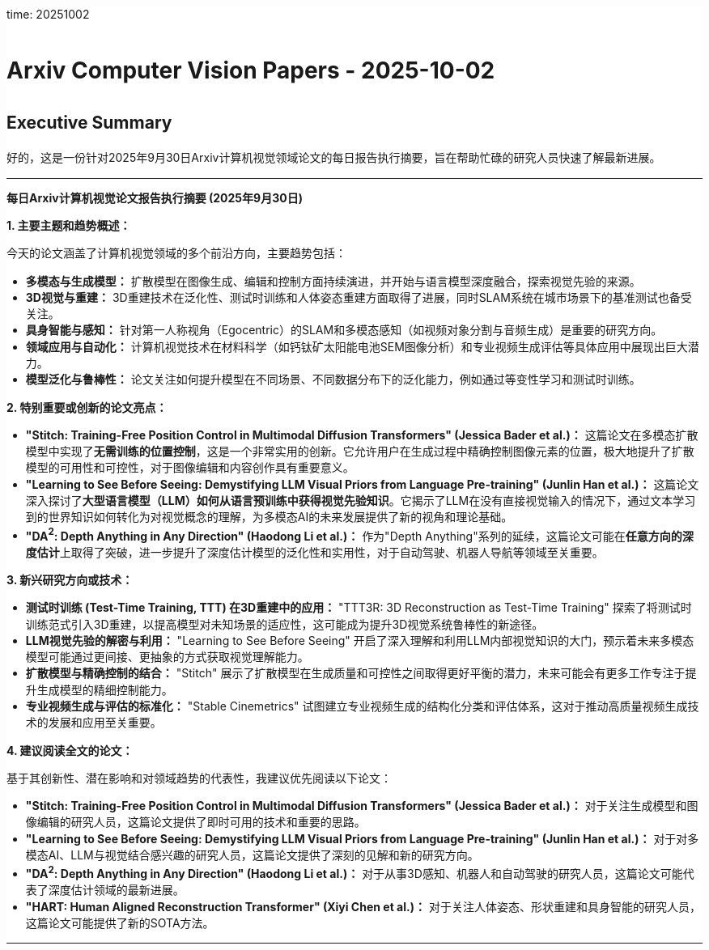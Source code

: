 time: 20251002

# Arxiv Computer Vision Papers - 2025-10-02

## Executive Summary

好的，这是一份针对2025年9月30日Arxiv计算机视觉领域论文的每日报告执行摘要，旨在帮助忙碌的研究人员快速了解最新进展。

---

**每日Arxiv计算机视觉论文报告执行摘要 (2025年9月30日)**

**1. 主要主题和趋势概述：**

今天的论文涵盖了计算机视觉领域的多个前沿方向，主要趋势包括：

*   **多模态与生成模型：** 扩散模型在图像生成、编辑和控制方面持续演进，并开始与语言模型深度融合，探索视觉先验的来源。
*   **3D视觉与重建：** 3D重建技术在泛化性、测试时训练和人体姿态重建方面取得了进展，同时SLAM系统在城市场景下的基准测试也备受关注。
*   **具身智能与感知：** 针对第一人称视角（Egocentric）的SLAM和多模态感知（如视频对象分割与音频生成）是重要的研究方向。
*   **领域应用与自动化：** 计算机视觉技术在材料科学（如钙钛矿太阳能电池SEM图像分析）和专业视频生成评估等具体应用中展现出巨大潜力。
*   **模型泛化与鲁棒性：** 论文关注如何提升模型在不同场景、不同数据分布下的泛化能力，例如通过等变性学习和测试时训练。

**2. 特别重要或创新的论文亮点：**

*   **"Stitch: Training-Free Position Control in Multimodal Diffusion Transformers" (Jessica Bader et al.)：** 这篇论文在多模态扩散模型中实现了**无需训练的位置控制**，这是一个非常实用的创新。它允许用户在生成过程中精确控制图像元素的位置，极大地提升了扩散模型的可用性和可控性，对于图像编辑和内容创作具有重要意义。
*   **"Learning to See Before Seeing: Demystifying LLM Visual Priors from Language Pre-training" (Junlin Han et al.)：** 这篇论文深入探讨了**大型语言模型（LLM）如何从语言预训练中获得视觉先验知识**。它揭示了LLM在没有直接视觉输入的情况下，通过文本学习到的世界知识如何转化为对视觉概念的理解，为多模态AI的未来发展提供了新的视角和理论基础。
*   **"DA$^2$: Depth Anything in Any Direction" (Haodong Li et al.)：** 作为"Depth Anything"系列的延续，这篇论文可能在**任意方向的深度估计**上取得了突破，进一步提升了深度估计模型的泛化性和实用性，对于自动驾驶、机器人导航等领域至关重要。

**3. 新兴研究方向或技术：**

*   **测试时训练 (Test-Time Training, TTT) 在3D重建中的应用：** "TTT3R: 3D Reconstruction as Test-Time Training" 探索了将测试时训练范式引入3D重建，以提高模型对未知场景的适应性，这可能成为提升3D视觉系统鲁棒性的新途径。
*   **LLM视觉先验的解密与利用：** "Learning to See Before Seeing" 开启了深入理解和利用LLM内部视觉知识的大门，预示着未来多模态模型可能通过更间接、更抽象的方式获取视觉理解能力。
*   **扩散模型与精确控制的结合：** "Stitch" 展示了扩散模型在生成质量和可控性之间取得更好平衡的潜力，未来可能会有更多工作专注于提升生成模型的精细控制能力。
*   **专业视频生成与评估的标准化：** "Stable Cinemetrics" 试图建立专业视频生成的结构化分类和评估体系，这对于推动高质量视频生成技术的发展和应用至关重要。

**4. 建议阅读全文的论文：**

基于其创新性、潜在影响和对领域趋势的代表性，我建议优先阅读以下论文：

*   **"Stitch: Training-Free Position Control in Multimodal Diffusion Transformers" (Jessica Bader et al.)：** 对于关注生成模型和图像编辑的研究人员，这篇论文提供了即时可用的技术和重要的思路。
*   **"Learning to See Before Seeing: Demystifying LLM Visual Priors from Language Pre-training" (Junlin Han et al.)：** 对于对多模态AI、LLM与视觉结合感兴趣的研究人员，这篇论文提供了深刻的见解和新的研究方向。
*   **"DA$^2$: Depth Anything in Any Direction" (Haodong Li et al.)：** 对于从事3D感知、机器人和自动驾驶的研究人员，这篇论文可能代表了深度估计领域的最新进展。
*   **"HART: Human Aligned Reconstruction Transformer" (Xiyi Chen et al.)：** 对于关注人体姿态、形状重建和具身智能的研究人员，这篇论文可能提供了新的SOTA方法。

---